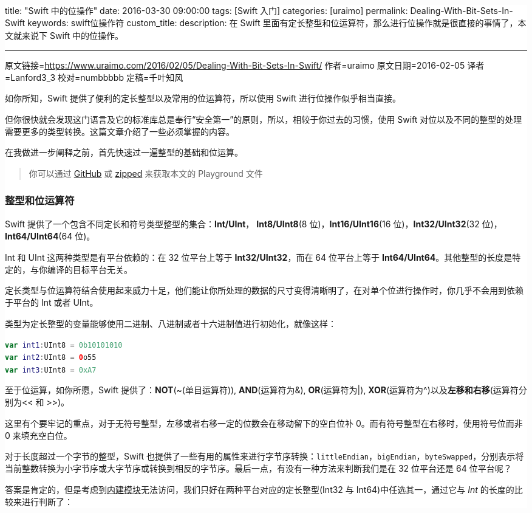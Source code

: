 title: "Swift 中的位操作"
date: 2016-03-30 09:00:00
tags: [Swift 入门]
categories: [uraimo]
permalink: Dealing-With-Bit-Sets-In-Swift
keywords: swift位操作符
custom_title: 
description: 在 Swift 里面有定长整型和位运算符，那么进行位操作就是很直接的事情了，本文就来说下 Swift 中的位操作。

---

原文链接=https://www.uraimo.com/2016/02/05/Dealing-With-Bit-Sets-In-Swift/
作者=uraimo
原文日期=2016-02-05
译者=Lanford3_3
校对=numbbbbb
定稿=千叶知风



如你所知，Swift 提供了便利的定长整型以及常用的位运算符，所以使用 Swift 进行位操作似乎相当直接。

但你很快就会发现这门语言及它的标准库总是奉行“安全第一”的原则，所以，相较于你过去的习惯，使用 Swift 对位以及不同的整型的处理需要更多的类型转换。这篇文章介绍了一些必须掌握的内容。

在我做进一步阐释之前，首先快速过一遍整型的基础和位运算。



> 你可以通过 [GitHub](https://github.com/uraimo/Swift-Playgrounds) 或 [zipped](https://github.com/uraimo/Swift-Playgrounds/raw/master/archives/2016-02-5-Bitwise-Playground.playground.zip) 来获取本文的 Playground 文件

### 整型和位运算符

Swift 提供了一个包含不同定长和符号类型整型的集合：**Int/UInt**， **Int8/UInt8**(8 位)，**Int16/UInt16**(16 位)，**Int32/UInt32**(32 位)，**Int64/UInt64**(64 位)。

Int 和 UInt 这两种类型是有平台依赖的：在 32 位平台上等于 **Int32/UInt32**，而在 64 位平台上等于 **Int64/UInt64**。其他整型的长度是特定的，与你编译的目标平台无关。

定长类型与位运算符结合使用起来威力十足，他们能让你所处理的数据的尺寸变得清晰明了，在对单个位进行操作时，你几乎不会用到依赖于平台的 Int 或者 UInt。

类型为定长整型的变量能够使用二进制、八进制或者十六进制值进行初始化，就像这样：

```swift
var int1:UInt8 = 0b10101010
var int2:UInt8 = 0o55
var int3:UInt8 = 0xA7
```

至于位运算，如你所愿，Swift 提供了：**NOT**(\~(单目运算符)), **AND**(运算符为\&), **OR**(运算符为\|), **XOR**(运算符为\^)以及**左移和右移**(运算符分别为\<< 和 \>>)。

这里有个要牢记的重点，对于无符号整型，左移或者右移一定的位数会在移动留下的空白位补 0。而有符号整型在右移时，使用符号位而非 0 来填充空白位。

对于长度超过一个字节的整型，Swift 也提供了一些有用的属性来进行字节序转换：`littleEndian`，`bigEndian`，`byteSwapped`，分别表示将当前整数转换为小字节序或大字节序或转换到相反的字节序。最后一点，有没有一种方法来判断我们是在 32 位平台还是 64 位平台呢？

答案是肯定的，但是考虑到[内建模块](http://ankit.im/swift/2016/01/12/swift-mysterious-builtin-module/)无法访问，我们只好在两种平台对应的定长整型(Int32 与 Int64)中任选其一，通过它与 *Int* 的长度的比较来进行判断了：
